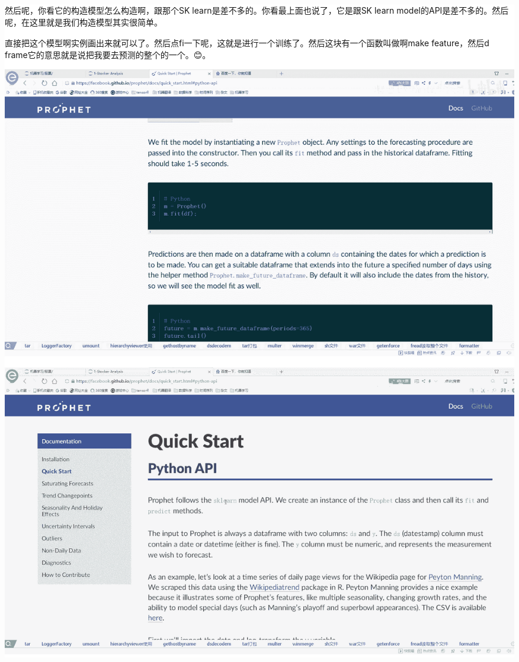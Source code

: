 然后呢，你看它的构造模型怎么构造啊，跟那个SK learn是差不多的。你看最上面也说了，它是跟SK learn model的API是差不多的。然后呢，在这里就是我们构造模型其实很简单。

直接把这个模型啊实例画出来就可以了。然后点fi一下呢，这就是进行一个训练了。然后这块有一个函数叫做啊make feature，然后d frame它的意思就是说把我要去预测的整个的一个。😊。



![](img/99da6cfe2693dbd4b0a78e8ba0b1f523_19.png)

![](img/99da6cfe2693dbd4b0a78e8ba0b1f523_20.png)
